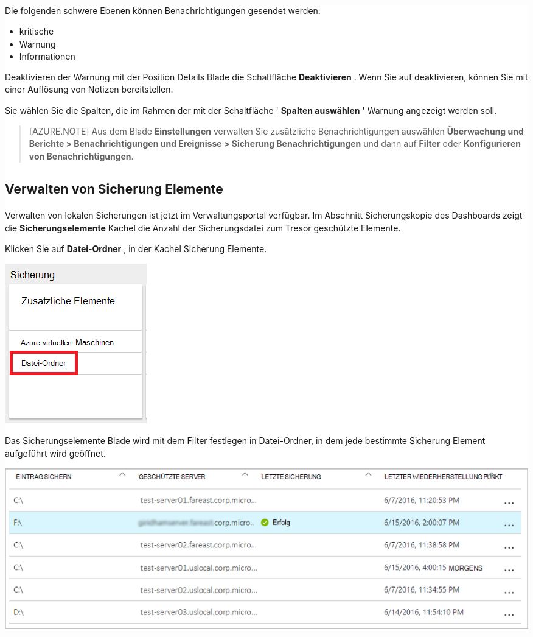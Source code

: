 Die folgenden schwere Ebenen können Benachrichtigungen gesendet werden:

- kritische
- Warnung
- Informationen

Deaktivieren der Warnung mit der Position Details Blade die Schaltfläche **Deaktivieren** . Wenn Sie auf deaktivieren, können Sie mit einer Auflösung von Notizen bereitstellen.

Sie wählen Sie die Spalten, die im Rahmen der mit der Schaltfläche ' **Spalten auswählen** ' Warnung angezeigt werden soll.

>[AZURE.NOTE] Aus dem Blade **Einstellungen** verwalten Sie zusätzliche Benachrichtigungen auswählen **Überwachung und Berichte > Benachrichtigungen und Ereignisse > Sicherung Benachrichtigungen** und dann auf **Filter** oder **Konfigurieren von Benachrichtigungen**.

## <a name="manage-backup-items"></a>Verwalten von Sicherung Elemente
Verwalten von lokalen Sicherungen ist jetzt im Verwaltungsportal verfügbar. Im Abschnitt Sicherungskopie des Dashboards zeigt die **Sicherungselemente** Kachel die Anzahl der Sicherungsdatei zum Tresor geschützte Elemente.

Klicken Sie auf **Datei-Ordner** , in der Kachel Sicherung Elemente.

![Zusätzliche Elemente-Kachel](./media/backup-azure-manage-windows-server/backup-items-tile.png)

Das Sicherungselemente Blade wird mit dem Filter festlegen in Datei-Ordner, in dem jede bestimmte Sicherung Element aufgeführt wird geöffnet.

![Zusätzliche Elemente](./media/backup-azure-manage-windows-server/backup-item-list.png)
